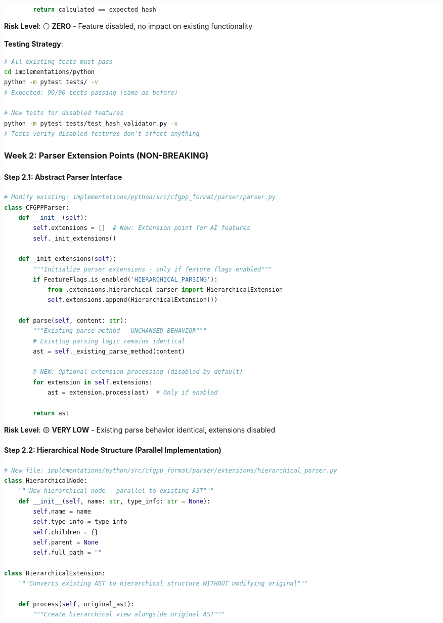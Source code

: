 ```python
        return calculated == expected_hash
```

**Risk Level**: ⚪ **ZERO** - Feature disabled, no impact on existing functionality

**Testing Strategy**:
```bash
# All existing tests must pass
cd implementations/python
python -m pytest tests/ -v
# Expected: 90/90 tests passing (same as before)

# New tests for disabled features
python -m pytest tests/test_hash_validator.py -v  
# Tests verify disabled features don't affect anything
```

### **Week 2: Parser Extension Points (NON-BREAKING)**

#### **Step 2.1: Abstract Parser Interface** 
```python
# Modify existing: implementations/python/src/cfgpp_format/parser/parser.py
class CFGPPParser:
    def __init__(self):
        self.extensions = []  # New: Extension point for AI features
        self._init_extensions()
    
    def _init_extensions(self):
        """Initialize parser extensions - only if feature flags enabled"""
        if FeatureFlags.is_enabled('HIERARCHICAL_PARSING'):
            from .extensions.hierarchical_parser import HierarchicalExtension
            self.extensions.append(HierarchicalExtension())
    
    def parse(self, content: str):
        """Existing parse method - UNCHANGED BEHAVIOR"""
        # Existing parsing logic remains identical
        ast = self._existing_parse_method(content)
        
        # NEW: Optional extension processing (disabled by default)
        for extension in self.extensions:
            ast = extension.process(ast)  # Only if enabled
            
        return ast
```

**Risk Level**: 🟡 **VERY LOW** - Existing parse behavior identical, extensions disabled

#### **Step 2.2: Hierarchical Node Structure (Parallel Implementation)**
```python
# New file: implementations/python/src/cfgpp_format/parser/extensions/hierarchical_parser.py
class HierarchicalNode:
    """New hierarchical node - parallel to existing AST"""
    def __init__(self, name: str, type_info: str = None):
        self.name = name
        self.type_info = type_info
        self.children = {}
        self.parent = None
        self.full_path = ""
        
class HierarchicalExtension:
    """Converts existing AST to hierarchical structure WITHOUT modifying original"""
    
    def process(self, original_ast):
        """Create hierarchical view alongside original AST"""
```